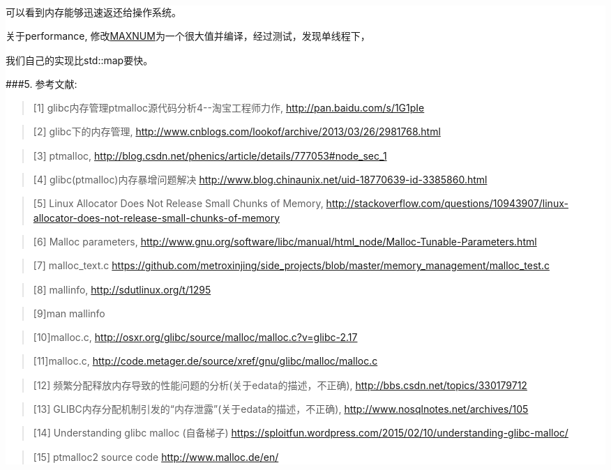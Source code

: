 可以看到内存能够迅速返还给操作系统。

关于performance, 修改[MAXNUM](https://github.com/lzueclipse/learning/blob/master/c_cpp/0001/common.h#L23)为一个很大值并编译，经过测试，发现单线程下，

我们自己的实现比std::map要快。

###5. 参考文献:

>\[1] glibc内存管理ptmalloc源代码分析4--淘宝工程师力作, <http://pan.baidu.com/s/1G1pIe>

>\[2] glibc下的内存管理, <http://www.cnblogs.com/lookof/archive/2013/03/26/2981768.html>

>\[3] ptmalloc, <http://blog.csdn.net/phenics/article/details/777053#node_sec_1>

>\[4] glibc(ptmalloc)内存暴增问题解决 <http://www.blog.chinaunix.net/uid-18770639-id-3385860.html>

>\[5] Linux Allocator Does Not Release Small Chunks of Memory, <http://stackoverflow.com/questions/10943907/linux-allocator-does-not-release-small-chunks-of-memory>

>\[6] Malloc parameters, <http://www.gnu.org/software/libc/manual/html_node/Malloc-Tunable-Parameters.html>

>\[7] malloc_text.c <https://github.com/metroxinjing/side_projects/blob/master/memory_management/malloc_test.c>

>\[8] mallinfo, <http://sdutlinux.org/t/1295> 

>\[9]man mallinfo

>\[10]malloc.c, <http://osxr.org/glibc/source/malloc/malloc.c?v=glibc-2.17>

>\[11]malloc.c, <http://code.metager.de/source/xref/gnu/glibc/malloc/malloc.c>

>\[12] 频繁分配释放内存导致的性能问题的分析(关于edata的描述，不正确), <http://bbs.csdn.net/topics/330179712>

>\[13] GLIBC内存分配机制引发的“内存泄露”(关于edata的描述，不正确), <http://www.nosqlnotes.net/archives/105>

>\[14] Understanding glibc malloc (自备梯子) <https://sploitfun.wordpress.com/2015/02/10/understanding-glibc-malloc/>

>\[15] ptmalloc2 source code <http://www.malloc.de/en/>
